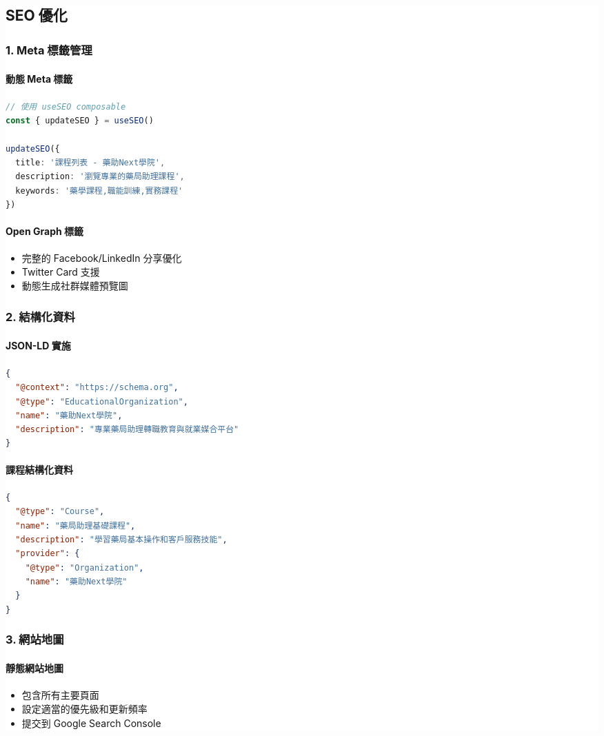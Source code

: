## SEO 優化

### 1. Meta 標籤管理

#### 動態 Meta 標籤
```typescript
// 使用 useSEO composable
const { updateSEO } = useSEO()

updateSEO({
  title: '課程列表 - 藥助Next學院',
  description: '瀏覽專業的藥局助理課程',
  keywords: '藥學課程,職能訓練,實務課程'
})
```

#### Open Graph 標籤
- 完整的 Facebook/LinkedIn 分享優化
- Twitter Card 支援
- 動態生成社群媒體預覽圖

### 2. 結構化資料

#### JSON-LD 實施
```json
{
  "@context": "https://schema.org",
  "@type": "EducationalOrganization",
  "name": "藥助Next學院",
  "description": "專業藥局助理轉職教育與就業媒合平台"
}
```

#### 課程結構化資料
```json
{
  "@type": "Course",
  "name": "藥局助理基礎課程",
  "description": "學習藥局基本操作和客戶服務技能",
  "provider": {
    "@type": "Organization",
    "name": "藥助Next學院"
  }
}
```

### 3. 網站地圖

#### 靜態網站地圖
- 包含所有主要頁面
- 設定適當的優先級和更新頻率
- 提交到 Google Search Console
